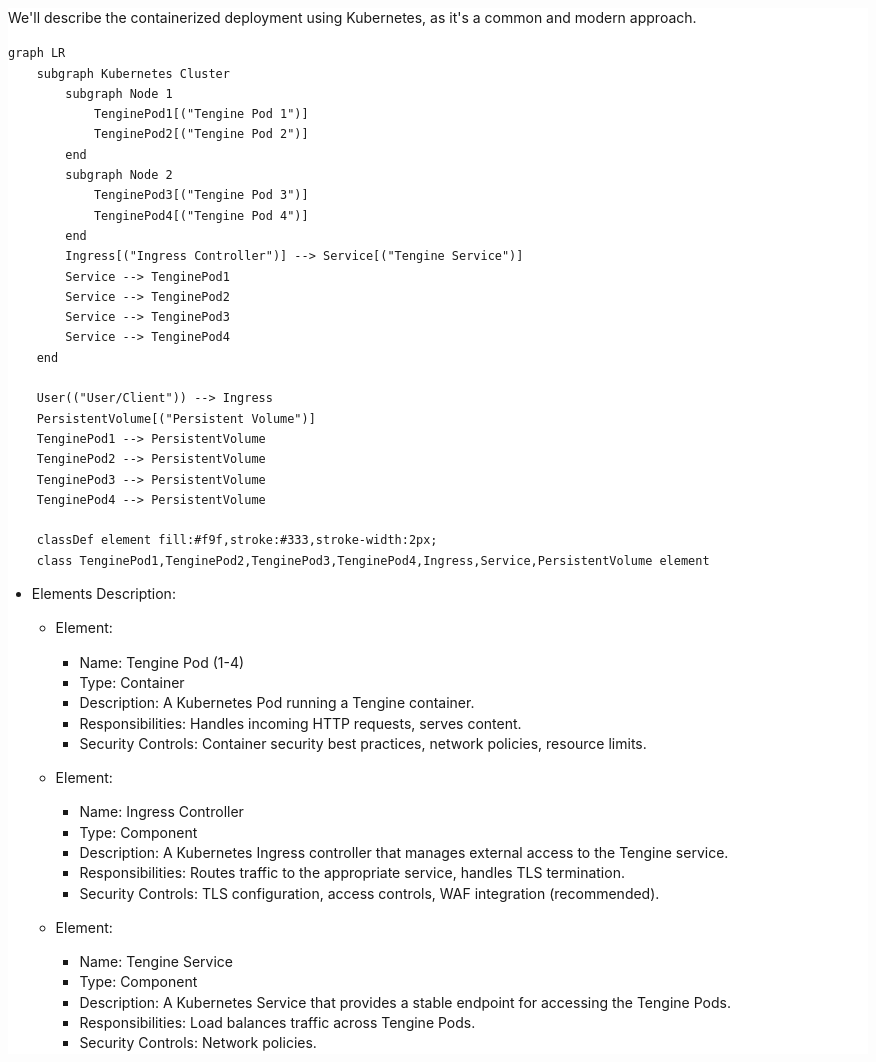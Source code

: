 We'll describe the containerized deployment using Kubernetes, as it's a common and modern approach.

```mermaid
graph LR
    subgraph Kubernetes Cluster
        subgraph Node 1
            TenginePod1[("Tengine Pod 1")]
            TenginePod2[("Tengine Pod 2")]
        end
        subgraph Node 2
            TenginePod3[("Tengine Pod 3")]
            TenginePod4[("Tengine Pod 4")]
        end
        Ingress[("Ingress Controller")] --> Service[("Tengine Service")]
        Service --> TenginePod1
        Service --> TenginePod2
        Service --> TenginePod3
        Service --> TenginePod4
    end

    User(("User/Client")) --> Ingress
    PersistentVolume[("Persistent Volume")]
    TenginePod1 --> PersistentVolume
    TenginePod2 --> PersistentVolume
    TenginePod3 --> PersistentVolume
    TenginePod4 --> PersistentVolume

    classDef element fill:#f9f,stroke:#333,stroke-width:2px;
    class TenginePod1,TenginePod2,TenginePod3,TenginePod4,Ingress,Service,PersistentVolume element
```

*   Elements Description:

    *   Element:
        *   Name: Tengine Pod (1-4)
        *   Type: Container
        *   Description:  A Kubernetes Pod running a Tengine container.
        *   Responsibilities:  Handles incoming HTTP requests, serves content.
        *   Security Controls:  Container security best practices, network policies, resource limits.

    *   Element:
        *   Name: Ingress Controller
        *   Type: Component
        *   Description:  A Kubernetes Ingress controller that manages external access to the Tengine service.
        *   Responsibilities:  Routes traffic to the appropriate service, handles TLS termination.
        *   Security Controls:  TLS configuration, access controls, WAF integration (recommended).

    *   Element:
        *   Name: Tengine Service
        *   Type: Component
        *   Description:  A Kubernetes Service that provides a stable endpoint for accessing the Tengine Pods.
        *   Responsibilities:  Load balances traffic across Tengine Pods.
        *   Security Controls:  Network policies.
